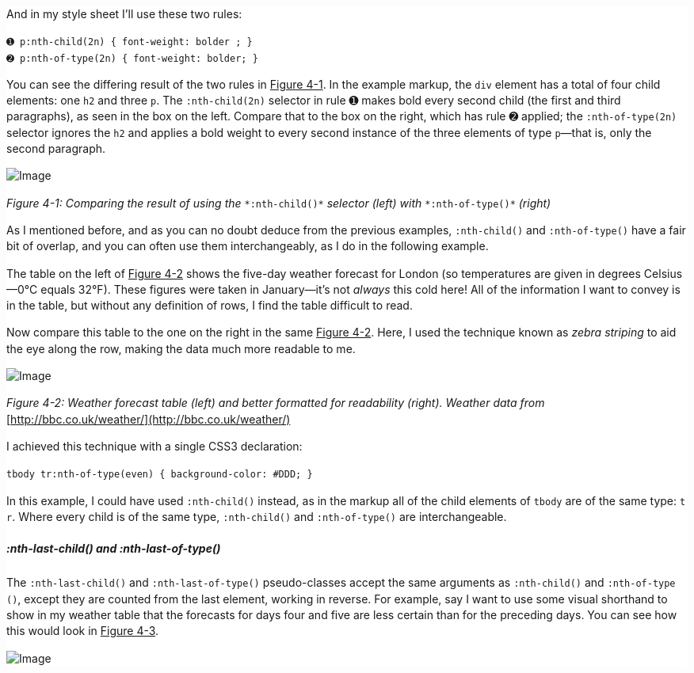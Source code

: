 And in my style sheet I’ll use these two rules:

```
➊ p:nth-child(2n) { font-weight: bolder ; }
➋ p:nth-of-type(2n) { font-weight: bolder; }
```

You can see the differing result of the two rules in [Figure 4-1](ch04.html#ch04fig1). In the example markup, the `div` element has a total of four child elements: one `h2` and three `p`. The `:nth-child(2n)` selector in rule ➊ makes bold every second child (the first and third paragraphs), as seen in the box on the left. Compare that to the box on the right, which has rule ➋ applied; the `:nth-of-type(2n)` selector ignores the `h2` and applies a bold weight to every second instance of the three elements of type `p`—that is, only the second paragraph.

![Image](graphics/f04-01.jpg)

*Figure 4-1: Comparing the result of using the* `*:nth-child()*` *selector (left) with* `*:nth-of-type()*` *(right)*

As I mentioned before, and as you can no doubt deduce from the previous examples, `:nth-child()` and `:nth-of-type()` have a fair bit of overlap, and you can often use them interchangeably, as I do in the following example.

The table on the left of [Figure 4-2](ch04.html#ch04fig2) shows the five-day weather forecast for London (so temperatures are given in degrees Celsius—0°C equals 32°F). These figures were taken in January—it’s not *always* this cold here! All of the information I want to convey is in the table, but without any definition of rows, I find the table difficult to read.

Now compare this table to the one on the right in the same [Figure 4-2](ch04.html#ch04fig2). Here, I used the technique known as *zebra striping* to aid the eye along the row, making the data much more readable to me.

![Image](graphics/f04-02.jpg)

*Figure 4-2: Weather forecast table (left) and better formatted for readability (right). Weather data from* [http://bbc.co.uk/weather/](http://bbc.co.uk/weather/)

I achieved this technique with a single CSS3 declaration:

```
tbody tr:nth-of-type(even) { background-color: #DDD; }
```

In this example, I could have used `:nth-child()` instead, as in the markup all of the child elements of `tbody` are of the same type: `tr`. Where every child is of the same type, `:nth-child()` and `:nth-of-type()` are interchangeable.

##### **:nth-last-child() and :nth-last-of-type()**

The `:nth-last-child()` and `:nth-last-of-type()` pseudo-classes accept the same arguments as `:nth-child()` and `:nth-of-type()`, except they are counted from the last element, working in reverse. For example, say I want to use some visual shorthand to show in my weather table that the forecasts for days four and five are less certain than for the preceding days. You can see how this would look in [Figure 4-3](ch04.html#ch04fig3).

![Image](graphics/f04-03.jpg)
